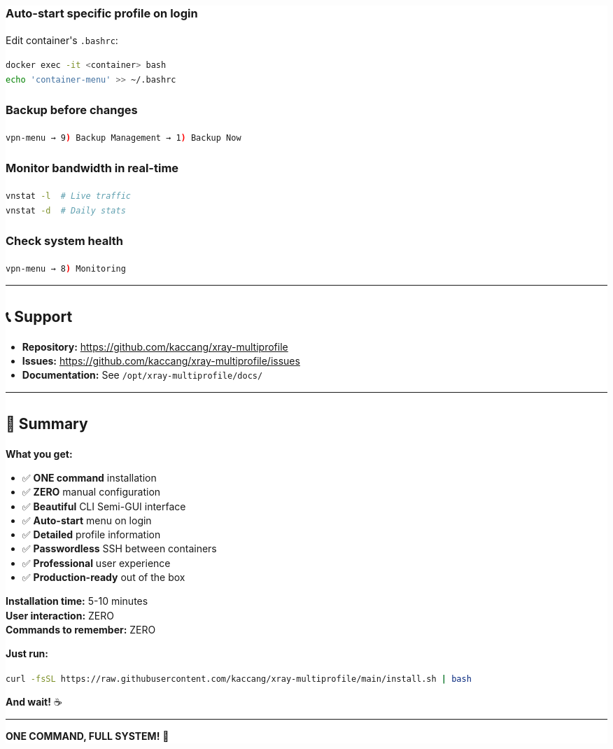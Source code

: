 ### Auto-start specific profile on login

Edit container's `.bashrc`:
```bash
docker exec -it <container> bash
echo 'container-menu' >> ~/.bashrc
```

### Backup before changes

```bash
vpn-menu → 9) Backup Management → 1) Backup Now
```

### Monitor bandwidth in real-time

```bash
vnstat -l  # Live traffic
vnstat -d  # Daily stats
```

### Check system health

```bash
vpn-menu → 8) Monitoring
```

---

## 📞 Support

- **Repository:** https://github.com/kaccang/xray-multiprofile
- **Issues:** https://github.com/kaccang/xray-multiprofile/issues
- **Documentation:** See `/opt/xray-multiprofile/docs/`

---

## 🎉 Summary

**What you get:**
- ✅ **ONE command** installation
- ✅ **ZERO** manual configuration
- ✅ **Beautiful** CLI Semi-GUI interface
- ✅ **Auto-start** menu on login
- ✅ **Detailed** profile information
- ✅ **Passwordless** SSH between containers
- ✅ **Professional** user experience
- ✅ **Production-ready** out of the box

**Installation time:** 5-10 minutes  
**User interaction:** ZERO  
**Commands to remember:** ZERO  

**Just run:**
```bash
curl -fsSL https://raw.githubusercontent.com/kaccang/xray-multiprofile/main/install.sh | bash
```

**And wait!** ☕️

---

**ONE COMMAND, FULL SYSTEM!** 🚀
